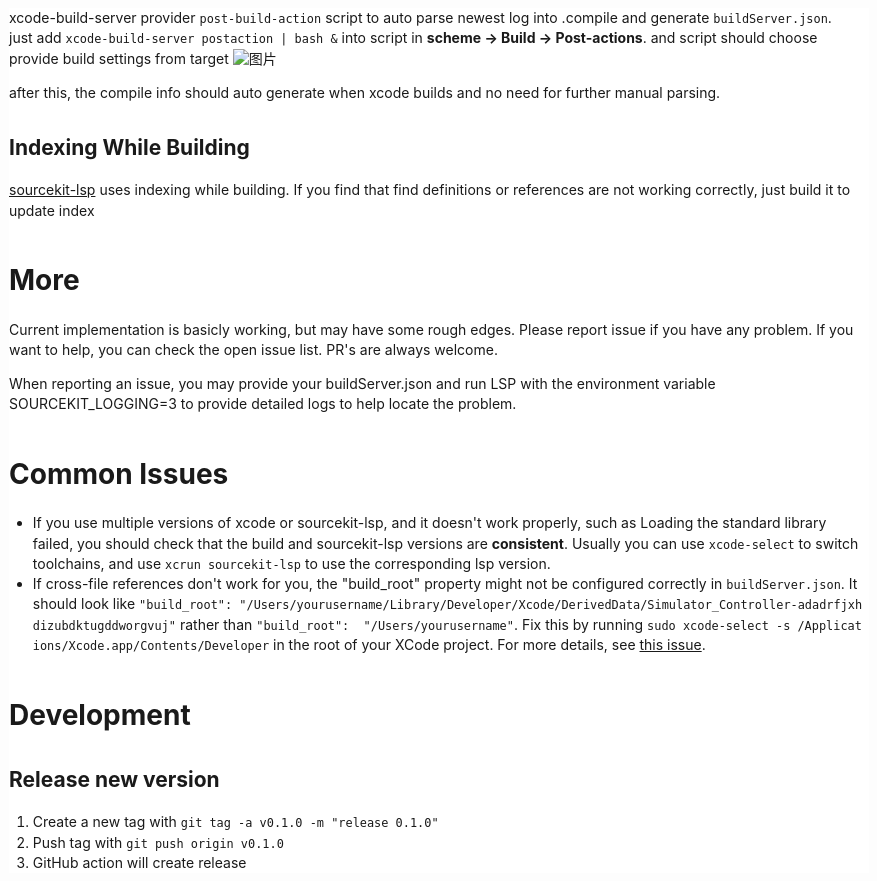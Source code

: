 xcode-build-server provider `post-build-action` script to auto parse newest log into .compile and generate `buildServer.json`.  
just add `xcode-build-server postaction | bash &` into script in **scheme -> Build -> Post-actions**. and script should choose provide build settings from target
<img width="918" alt="图片" src="https://user-images.githubusercontent.com/3897953/178139213-cb655340-28f6-49f6-8e7d-666bb29e664f.png">

after this, the compile info should auto generate when xcode builds and no need for further manual parsing.

## Indexing While Building
[sourcekit-lsp](https://github.com/apple/sourcekit-lsp#indexing-while-building) uses indexing while building.
If you find that find definitions or references are not working correctly, just build it to update index

# More

Current implementation is basicly working, but may have some rough edges. Please report issue if you have any problem. If you want to help, you can check the open issue list. PR's are always welcome.

When reporting an issue, you may provide your buildServer.json and run LSP with the environment variable SOURCEKIT_LOGGING=3 to provide detailed logs to help locate the problem.

# Common Issues

* If you use multiple versions of xcode or sourcekit-lsp, and it doesn't work properly, such as Loading the standard library failed, you should check that the build and sourcekit-lsp versions are **consistent**. Usually you can use `xcode-select` to switch toolchains, and use `xcrun sourcekit-lsp` to use the corresponding lsp version.
* If cross-file references don't work for you, the "build_root" property might not be configured correctly in `buildServer.json`. It should look like `"build_root": "/Users/yourusername/Library/Developer/Xcode/DerivedData/Simulator_Controller-adadrfjxhdizubdktugddworgvuj"` rather than `"build_root":  "/Users/yourusername"`. Fix this by running `sudo xcode-select -s /Applications/Xcode.app/Contents/Developer` in the root of your XCode project. For more details, see [this issue](https://github.com/SolaWing/xcode-build-server/issues/55).

# Development

## Release new version
1. Create a new tag with `git tag -a v0.1.0 -m "release 0.1.0"`
2. Push tag with `git push origin v0.1.0`
3. GitHub action will create release
